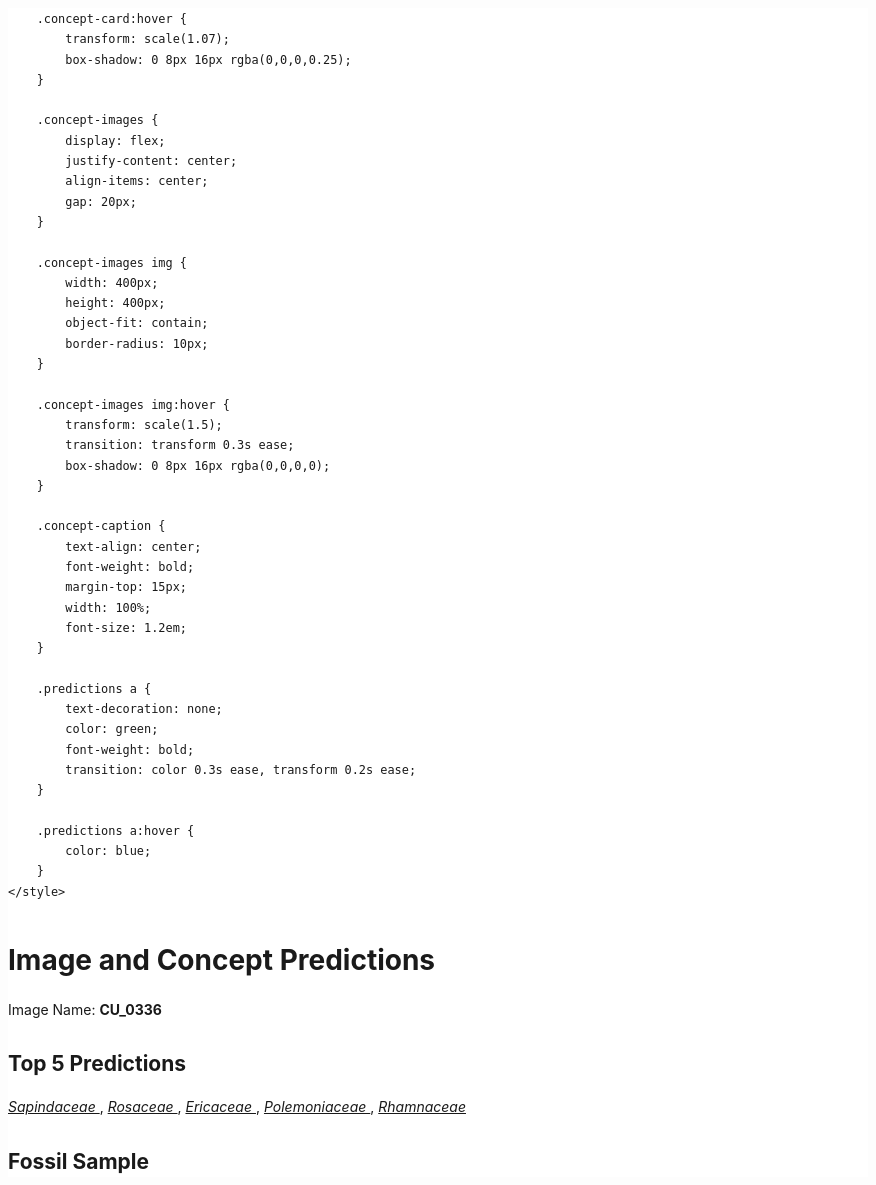         .concept-card:hover {
            transform: scale(1.07);
            box-shadow: 0 8px 16px rgba(0,0,0,0.25);
        }

        .concept-images {
            display: flex;
            justify-content: center;
            align-items: center;
            gap: 20px;
        }

        .concept-images img {
            width: 400px;
            height: 400px;
            object-fit: contain;
            border-radius: 10px;
        }

        .concept-images img:hover {
            transform: scale(1.5);
            transition: transform 0.3s ease;
            box-shadow: 0 8px 16px rgba(0,0,0,0);
        }

        .concept-caption {
            text-align: center;
            font-weight: bold;
            margin-top: 15px;
            width: 100%;
            font-size: 1.2em;
        }

        .predictions a {
            text-decoration: none;
            color: green;
            font-weight: bold;
            transition: color 0.3s ease, transform 0.2s ease;
        }

        .predictions a:hover {
            color: blue;
        }
    </style>
</head>
<body>
    <div class="container">
        <h1>Image and Concept Predictions</h1>
        <div class="image-name">Image Name: <strong>CU_0336</strong></div>
        <div class="predictions">
            <h2>Top 5 Predictions</h2>
            <p>
                <a href="https://fel-thomas.github.io/Leaf-Lens/classes/Sapindaceae/" target="_blank"><em> Sapindaceae </em></a>,
                <a href="https://fel-thomas.github.io/Leaf-Lens/classes/Rosaceae/" target="_blank"><em> Rosaceae </em></a>,
                <a href="https://fel-thomas.github.io/Leaf-Lens/classes/Ericaceae/" target="_blank"><em> Ericaceae </em></a>,
                <a href="https://fel-thomas.github.io/Leaf-Lens/classes/Polemoniaceae/" target="_blank"><em> Polemoniaceae </em></a>,
                <a href="https://fel-thomas.github.io/Leaf-Lens/classes/Rhamnaceae/" target="_blank"><em> Rhamnaceae </em></a>
            </p>
        </div>
        <div class="main-image-container">
            <h2>Fossil Sample</h2>